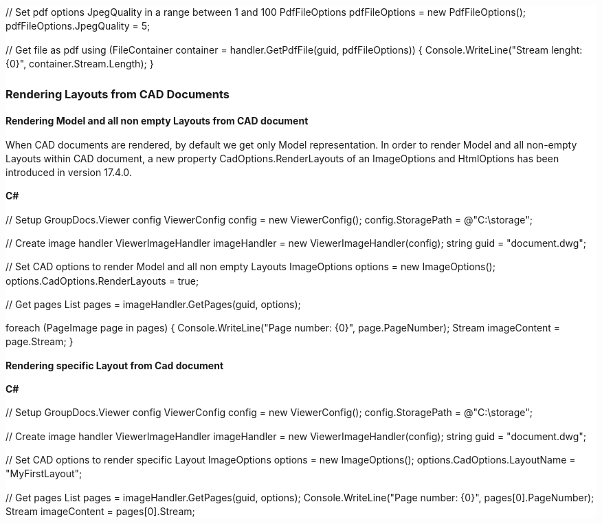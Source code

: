 // Set pdf options JpegQuality in a range between 1 and 100
PdfFileOptions pdfFileOptions = new PdfFileOptions();
pdfFileOptions.JpegQuality = 5;
 
// Get file as pdf
using (FileContainer container = handler.GetPdfFile(guid, pdfFileOptions))
{
    Console.WriteLine("Stream lenght: {0}", container.Stream.Length);
}

### Rendering Layouts from CAD Documents

**Rendering Model and all non empty Layouts from CAD document**

When CAD documents are rendered, by default we get only Model representation. In order to render Model and all non-empty Layouts within CAD document, a new property CadOptions.RenderLayouts of an ImageOptions and HtmlOptions has been introduced in version 17.4.0.

**C#**

// Setup GroupDocs.Viewer config
ViewerConfig config = new ViewerConfig();
config.StoragePath = @"C:\\storage";
  
// Create image handler
ViewerImageHandler imageHandler = new ViewerImageHandler(config);
string guid = "document.dwg";
  
// Set CAD options to render Model and all non empty Layouts
ImageOptions options = new ImageOptions();
options.CadOptions.RenderLayouts = true;
 
// Get pages 
List<PageImage> pages = imageHandler.GetPages(guid, options);
  
foreach (PageImage page in pages)
{
     Console.WriteLine("Page number: {0}", page.PageNumber); 
     Stream imageContent = page.Stream;
}

**Rendering specific Layout from Cad document**

**C#**

// Setup GroupDocs.Viewer config
ViewerConfig config = new ViewerConfig();
config.StoragePath = @"C:\\storage";
  
// Create image handler
ViewerImageHandler imageHandler = new ViewerImageHandler(config);
string guid = "document.dwg";
  
// Set CAD options to render specific Layout
ImageOptions options = new ImageOptions();
options.CadOptions.LayoutName = "MyFirstLayout";
 
// Get pages 
List<PageImage> pages = imageHandler.GetPages(guid, options);
Console.WriteLine("Page number: {0}", pages\[0\].PageNumber); 
Stream imageContent = pages\[0\].Stream; 
